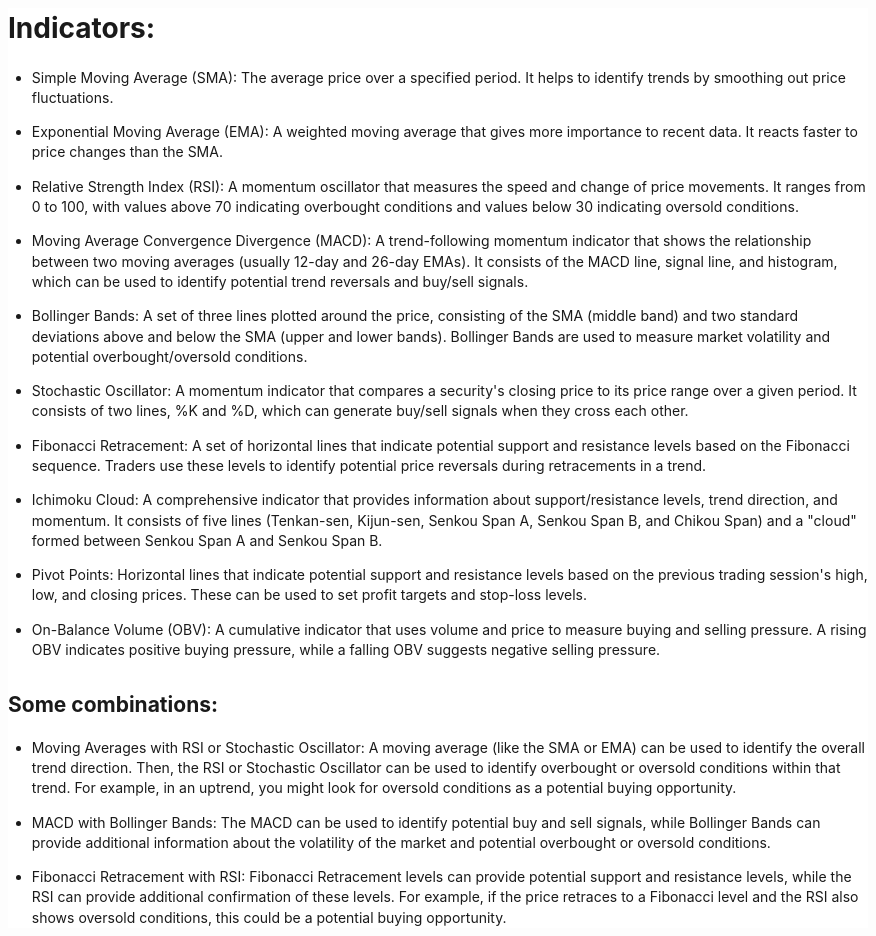 # Indicators:

- Simple Moving Average (SMA): The average price over a specified period. It helps to identify trends by smoothing out price fluctuations.

- Exponential Moving Average (EMA): A weighted moving average that gives more importance to recent data. It reacts faster to price changes than the SMA.

- Relative Strength Index (RSI): A momentum oscillator that measures the speed and change of price movements. It ranges from 0 to 100, with values above 70 indicating overbought conditions and values below 30 indicating oversold conditions.

- Moving Average Convergence Divergence (MACD): A trend-following momentum indicator that shows the relationship between two moving averages (usually 12-day and 26-day EMAs). It consists of the MACD line, signal line, and histogram, which can be used to identify potential trend reversals and buy/sell signals.

- Bollinger Bands: A set of three lines plotted around the price, consisting of the SMA (middle band) and two standard deviations above and below the SMA (upper and lower bands). Bollinger Bands are used to measure market volatility and potential overbought/oversold conditions.

- Stochastic Oscillator: A momentum indicator that compares a security's closing price to its price range over a given period. It consists of two lines, %K and %D, which can generate buy/sell signals when they cross each other.

- Fibonacci Retracement: A set of horizontal lines that indicate potential support and resistance levels based on the Fibonacci sequence. Traders use these levels to identify potential price reversals during retracements in a trend.

- Ichimoku Cloud: A comprehensive indicator that provides information about support/resistance levels, trend direction, and momentum. It consists of five lines (Tenkan-sen, Kijun-sen, Senkou Span A, Senkou Span B, and Chikou Span) and a "cloud" formed between Senkou Span A and Senkou Span B.

- Pivot Points: Horizontal lines that indicate potential support and resistance levels based on the previous trading session's high, low, and closing prices. These can be used to set profit targets and stop-loss levels.

- On-Balance Volume (OBV): A cumulative indicator that uses volume and price to measure buying and selling pressure. A rising OBV indicates positive buying pressure, while a falling OBV suggests negative selling pressure.

## Some combinations:

- Moving Averages with RSI or Stochastic Oscillator: A moving average (like the SMA or EMA) can be used to identify the overall trend direction. Then, the RSI or Stochastic Oscillator can be used to identify overbought or oversold conditions within that trend. For example, in an uptrend, you might look for oversold conditions as a potential buying opportunity.

- MACD with Bollinger Bands: The MACD can be used to identify potential buy and sell signals, while Bollinger Bands can provide additional information about the volatility of the market and potential overbought or oversold conditions.

- Fibonacci Retracement with RSI: Fibonacci Retracement levels can provide potential support and resistance levels, while the RSI can provide additional confirmation of these levels. For example, if the price retraces to a Fibonacci level and the RSI also shows oversold conditions, this could be a potential buying opportunity.
